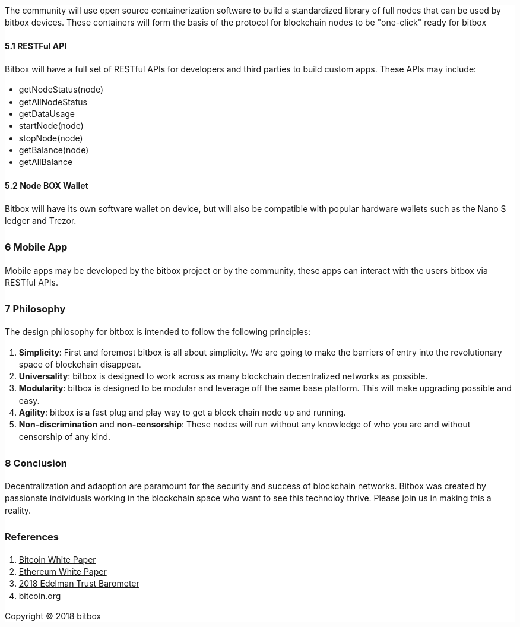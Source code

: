 The community will use open source containerization software to build a standardized library of full nodes that can be used by bitbox devices. These containers will form the basis of the protocol for blockchain nodes to be "one-click" ready for bitbox 

#### 5.1 RESTFul API
Bitbox will have a full set of RESTful APIs for developers and third parties to build custom apps. These APIs may include:
* getNodeStatus(node)
* getAllNodeStatus
* getDataUsage
* startNode(node)
* stopNode(node)
* getBalance(node)
* getAllBalance

#### 5.2 Node BOX Wallet
Bitbox will have its own software wallet on device, but will also be compatible with popular hardware wallets such as the Nano S ledger and Trezor.

### 6 Mobile App
Mobile apps may be developed by the bitbox project or by the community, these apps can interact with the users bitbox via RESTful APIs.

### 7 Philosophy
The design philosophy for bitbox is intended to follow the following principles:

1. **Simplicity**: First and foremost bitbox is all about simplicity. We are going to make the barriers of entry into the revolutionary space of blockchain disappear.
2. **Universality**: bitbox is designed to work across as many blockchain decentralized networks as possible.
3. **Modularity**: bitbox is designed to be modular and leverage off the same base platform. This will make upgrading possible and easy.
4. **Agility**: bitbox is a fast plug and play way to get a block chain node up and running.
5. **Non-discrimination** and **non-censorship**: These nodes will run without any knowledge of who you are and without censorship of any kind.

### 8 Conclusion
Decentralization and adaoption are paramount for the security and success of blockchain networks. Bitbox was created by passionate individuals working in the blockchain space who want to see this technoloy thrive. Please join us in making this a reality.




### References

1. [Bitcoin White Paper](https://bitcoin.org/bitcoin.pdf)
2. [Ethereum White Paper](https://github.com/ethereum/wiki/wiki/White-Paper)
3. [2018 Edelman Trust Barometer](https://www.edelman.com/trust-barometer/)
4. [bitcoin.org ](https://bitcoin.org/en/full-node#ubuntu-1604)

Copyright © 2018 bitbox
